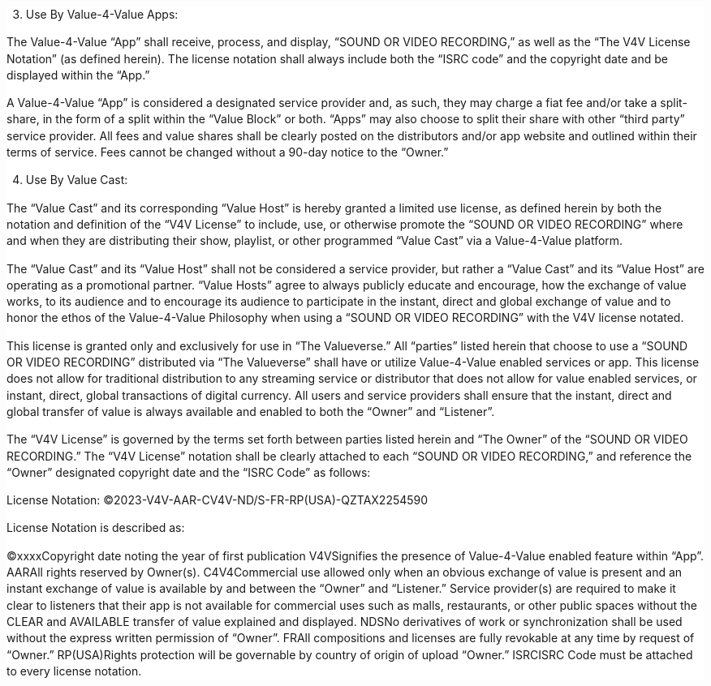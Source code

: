 3. Use By Value-4-Value Apps: 

The Value-4-Value “App” shall receive, process, and display, “SOUND OR VIDEO RECORDING,” as well as the “The V4V License Notation” (as defined herein). The license notation shall always include both the “ISRC code” and the copyright date and be displayed within the “App.”

A Value-4-Value “App” is considered a designated service provider and, as such, they may charge a fiat fee and/or take a split-share, in the form of a split within the “Value Block” or both. “Apps” may also choose to split their share with other “third party” service provider. All fees and value shares shall be clearly posted on the distributors and/or app website and outlined within their terms of service. Fees cannot be changed without a 90-day notice to the “Owner.”

4. Use By Value Cast: 

The “Value Cast” and its corresponding “Value Host” is hereby granted a limited use license, as defined herein by both the notation and definition of the “V4V License” to include, use, or otherwise promote the “SOUND OR VIDEO RECORDING” where and when they are distributing their show, playlist, or other programmed “Value Cast” via a Value-4-Value platform.

The “Value Cast” and its “Value Host” shall not be considered a service provider, but rather a “Value Cast” and its “Value Host” are operating as a promotional partner. “Value Hosts” agree to always publicly educate and encourage, how the exchange of value works, to its audience and to encourage its audience to participate in the instant, direct and global exchange of value and to honor the ethos of the Value-4-Value Philosophy when using a “SOUND OR VIDEO RECORDING” with the V4V license notated.

This license is granted only and exclusively for use in “The Valueverse.” All “parties” listed herein that choose to use a “SOUND OR VIDEO RECORDING” distributed via “The Valueverse” shall have or utilize Value-4-Value enabled services or app. This license does not allow for traditional distribution to any streaming service or distributor that does not allow for value enabled services, or instant, direct, global transactions of digital currency. All users and service providers shall ensure that the instant, direct and global transfer of value is always available and enabled to both the “Owner” and “Listener”.

The “V4V License” is governed by the terms set forth between parties listed herein and “The Owner” of the “SOUND OR VIDEO RECORDING.” The “V4V License” notation shall be clearly attached to each “SOUND OR VIDEO RECORDING,” and reference the “Owner” designated copyright date and the “ISRC Code” as follows:

License Notation:  ©2023-V4V-AAR-CV4V-ND/S-FR-RP(USA)-QZTAX2254590

License Notation is described as:

©xxxxCopyright date noting the year of first publication
V4VSignifies the presence of Value-4-Value enabled feature within “App”.
AARAll rights reserved by Owner(s).
C4V4Commercial use allowed only when an obvious exchange of value is present and an instant exchange of value is available by and between the “Owner” and “Listener.” Service provider(s) are required to make it clear to listeners that their app is not available for commercial uses such as malls, restaurants, or other public spaces without the CLEAR and AVAILABLE transfer of value explained and displayed.
NDSNo derivatives of work or synchronization shall be used without the express written permission of “Owner”.
FRAll compositions and licenses are fully revokable at any time by request of  “Owner.”
RP(USA)Rights protection will be governable by country of origin of upload “Owner.”
ISRCISRC Code must be attached to every license notation.
